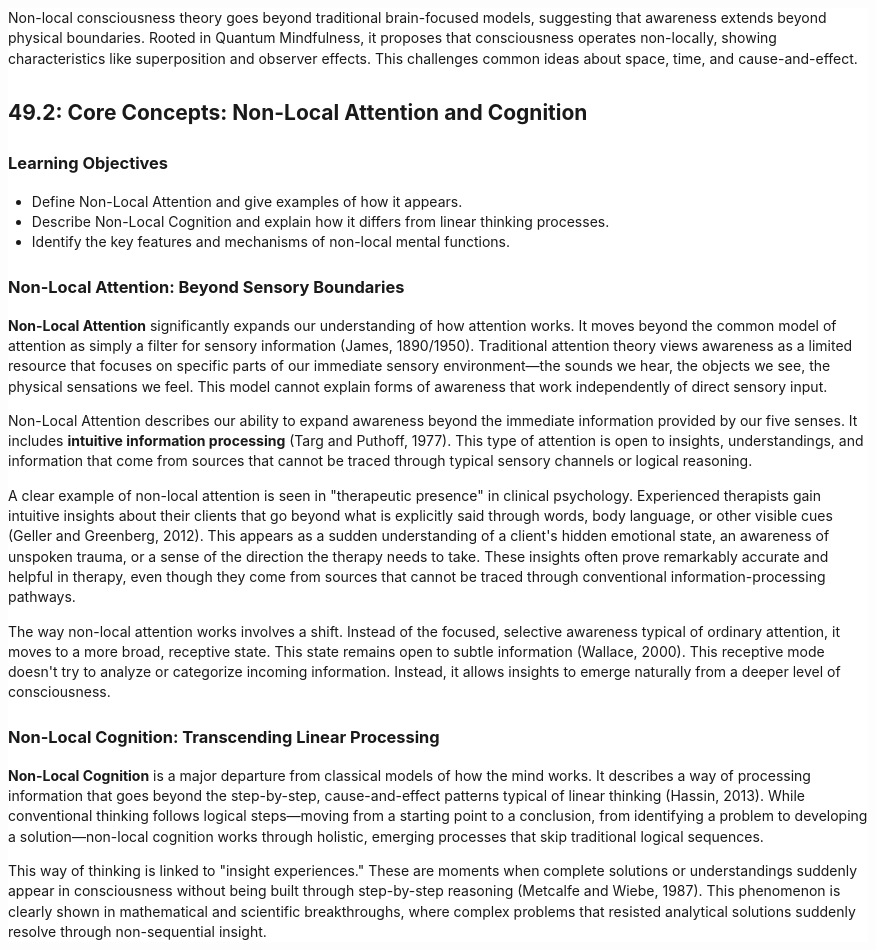 
Non-local consciousness theory goes beyond traditional brain-focused models, suggesting that awareness extends beyond physical boundaries. Rooted in Quantum Mindfulness, it proposes that consciousness operates non-locally, showing characteristics like superposition and observer effects. This challenges common ideas about space, time, and cause-and-effect.

## **49.2:** Core Concepts: Non-Local Attention and Cognition
### Learning Objectives
- Define Non-Local Attention and give examples of how it appears.
- Describe Non-Local Cognition and explain how it differs from linear thinking processes.
- Identify the key features and mechanisms of non-local mental functions.

### Non-Local Attention: Beyond Sensory Boundaries

**Non-Local Attention** significantly expands our understanding of how attention works. It moves beyond the common model of attention as simply a filter for sensory information (James, 1890/1950). Traditional attention theory views awareness as a limited resource that focuses on specific parts of our immediate sensory environment—the sounds we hear, the objects we see, the physical sensations we feel. This model cannot explain forms of awareness that work independently of direct sensory input.

Non-Local Attention describes our ability to expand awareness beyond the immediate information provided by our five senses. It includes **intuitive information processing** (Targ and Puthoff, 1977). This type of attention is open to insights, understandings, and information that come from sources that cannot be traced through typical sensory channels or logical reasoning.


A clear example of non-local attention is seen in "therapeutic presence" in clinical psychology. Experienced therapists gain intuitive insights about their clients that go beyond what is explicitly said through words, body language, or other visible cues (Geller and Greenberg, 2012). This appears as a sudden understanding of a client's hidden emotional state, an awareness of unspoken trauma, or a sense of the direction the therapy needs to take. These insights often prove remarkably accurate and helpful in therapy, even though they come from sources that cannot be traced through conventional information-processing pathways.

The way non-local attention works involves a shift. Instead of the focused, selective awareness typical of ordinary attention, it moves to a more broad, receptive state. This state remains open to subtle information (Wallace, 2000). This receptive mode doesn't try to analyze or categorize incoming information. Instead, it allows insights to emerge naturally from a deeper level of consciousness.

### Non-Local Cognition: Transcending Linear Processing

**Non-Local Cognition** is a major departure from classical models of how the mind works. It describes a way of processing information that goes beyond the step-by-step, cause-and-effect patterns typical of linear thinking (Hassin, 2013). While conventional thinking follows logical steps—moving from a starting point to a conclusion, from identifying a problem to developing a solution—non-local cognition works through holistic, emerging processes that skip traditional logical sequences.

This way of thinking is linked to "insight experiences." These are moments when complete solutions or understandings suddenly appear in consciousness without being built through step-by-step reasoning (Metcalfe and Wiebe, 1987). This phenomenon is clearly shown in mathematical and scientific breakthroughs, where complex problems that resisted analytical solutions suddenly resolve through non-sequential insight.
